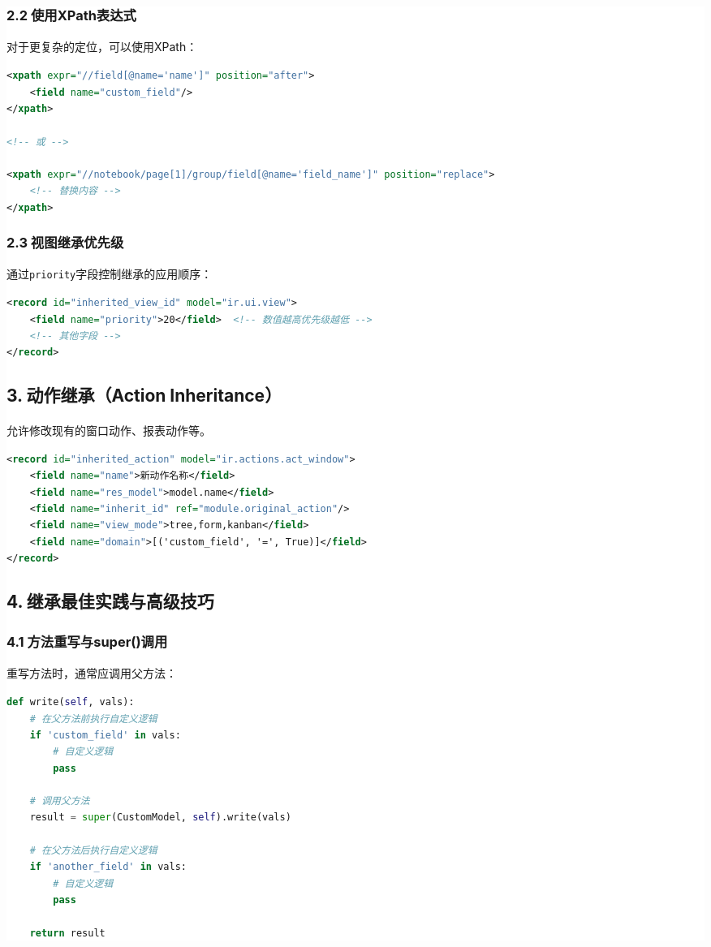 ### 2.2 使用XPath表达式

对于更复杂的定位，可以使用XPath：

```xml
<xpath expr="//field[@name='name']" position="after">
    <field name="custom_field"/>
</xpath>

<!-- 或 -->

<xpath expr="//notebook/page[1]/group/field[@name='field_name']" position="replace">
    <!-- 替换内容 -->
</xpath>
```

### 2.3 视图继承优先级

通过`priority`字段控制继承的应用顺序：

```xml
<record id="inherited_view_id" model="ir.ui.view">
    <field name="priority">20</field>  <!-- 数值越高优先级越低 -->
    <!-- 其他字段 -->
</record>
```

## 3. 动作继承（Action Inheritance）

允许修改现有的窗口动作、报表动作等。

```xml
<record id="inherited_action" model="ir.actions.act_window">
    <field name="name">新动作名称</field>
    <field name="res_model">model.name</field>
    <field name="inherit_id" ref="module.original_action"/>
    <field name="view_mode">tree,form,kanban</field>
    <field name="domain">[('custom_field', '=', True)]</field>
</record>
```

## 4. 继承最佳实践与高级技巧

### 4.1 方法重写与super()调用

重写方法时，通常应调用父方法：

```python
def write(self, vals):
    # 在父方法前执行自定义逻辑
    if 'custom_field' in vals:
        # 自定义逻辑
        pass
    
    # 调用父方法
    result = super(CustomModel, self).write(vals)
    
    # 在父方法后执行自定义逻辑
    if 'another_field' in vals:
        # 自定义逻辑
        pass
        
    return result
```
